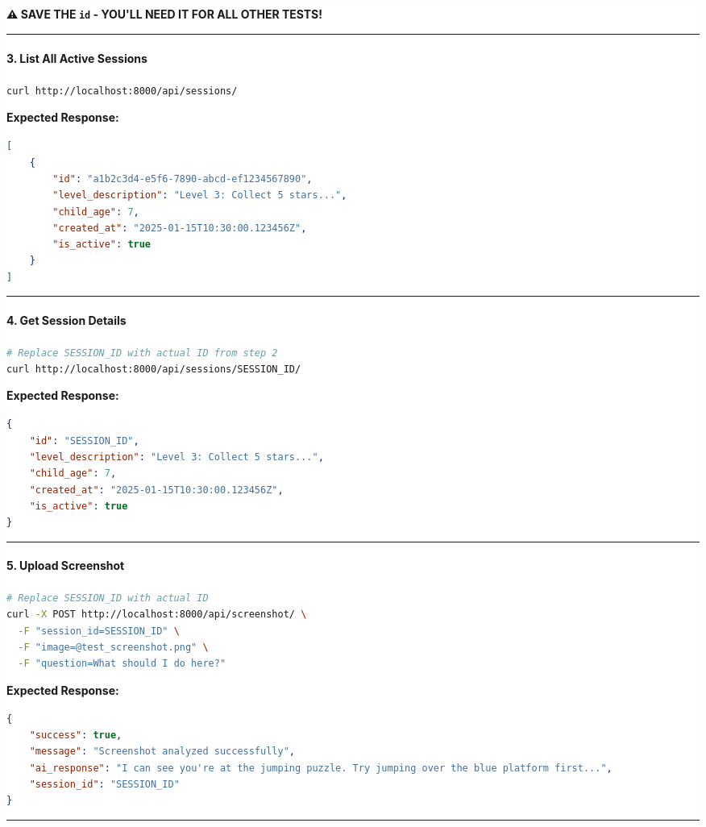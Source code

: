 **⚠️ SAVE THE `id` - YOU'LL NEED IT FOR ALL OTHER TESTS!**

---

#### 3. List All Active Sessions

```bash
curl http://localhost:8000/api/sessions/
```

**Expected Response:**
```json
[
    {
        "id": "a1b2c3d4-e5f6-7890-abcd-ef1234567890",
        "level_description": "Level 3: Collect 5 stars...",
        "child_age": 7,
        "created_at": "2025-01-15T10:30:00.123456Z",
        "is_active": true
    }
]
```

---

#### 4. Get Session Details

```bash
# Replace SESSION_ID with actual ID from step 2
curl http://localhost:8000/api/sessions/SESSION_ID/
```

**Expected Response:**
```json
{
    "id": "SESSION_ID",
    "level_description": "Level 3: Collect 5 stars...",
    "child_age": 7,
    "created_at": "2025-01-15T10:30:00.123456Z",
    "is_active": true
}
```

---

#### 5. Upload Screenshot

```bash
# Replace SESSION_ID with actual ID
curl -X POST http://localhost:8000/api/screenshot/ \
  -F "session_id=SESSION_ID" \
  -F "image=@test_screenshot.png" \
  -F "question=What should I do here?"
```

**Expected Response:**
```json
{
    "success": true,
    "message": "Screenshot analyzed successfully",
    "ai_response": "I can see you're at the jumping puzzle. Try jumping over the blue platform first...",
    "session_id": "SESSION_ID"
}
```

---